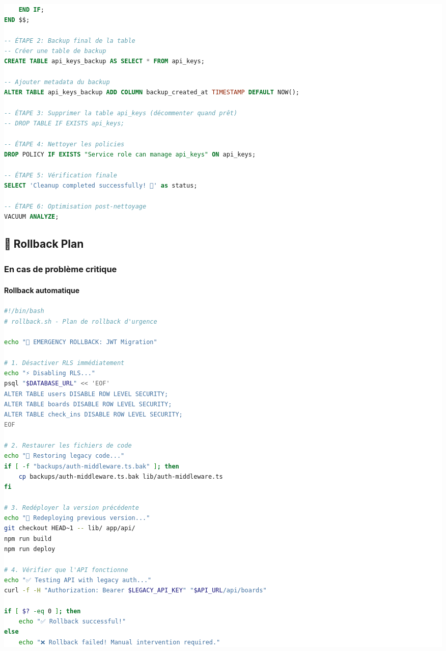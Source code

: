 ```sql
    END IF;
END $$;

-- ÉTAPE 2: Backup final de la table
-- Créer une table de backup
CREATE TABLE api_keys_backup AS SELECT * FROM api_keys;

-- Ajouter metadata du backup
ALTER TABLE api_keys_backup ADD COLUMN backup_created_at TIMESTAMP DEFAULT NOW();

-- ÉTAPE 3: Supprimer la table api_keys (décommenter quand prêt)
-- DROP TABLE IF EXISTS api_keys;

-- ÉTAPE 4: Nettoyer les policies
DROP POLICY IF EXISTS "Service role can manage api_keys" ON api_keys;

-- ÉTAPE 5: Vérification finale
SELECT 'Cleanup completed successfully! 🎉' as status;

-- ÉTAPE 6: Optimisation post-nettoyage
VACUUM ANALYZE;
```

## 🔄 Rollback Plan

### En cas de problème critique

#### Rollback automatique

```bash
#!/bin/bash
# rollback.sh - Plan de rollback d'urgence

echo "🚨 EMERGENCY ROLLBACK: JWT Migration"

# 1. Désactiver RLS immédiatement
echo "⚡ Disabling RLS..."
psql "$DATABASE_URL" << 'EOF'
ALTER TABLE users DISABLE ROW LEVEL SECURITY;
ALTER TABLE boards DISABLE ROW LEVEL SECURITY;
ALTER TABLE check_ins DISABLE ROW LEVEL SECURITY;
EOF

# 2. Restaurer les fichiers de code
echo "📁 Restoring legacy code..."
if [ -f "backups/auth-middleware.ts.bak" ]; then
    cp backups/auth-middleware.ts.bak lib/auth-middleware.ts
fi

# 3. Redéployer la version précédente
echo "🚀 Redeploying previous version..."
git checkout HEAD~1 -- lib/ app/api/
npm run build
npm run deploy

# 4. Vérifier que l'API fonctionne
echo "✅ Testing API with legacy auth..."
curl -f -H "Authorization: Bearer $LEGACY_API_KEY" "$API_URL/api/boards"

if [ $? -eq 0 ]; then
    echo "✅ Rollback successful!"
else
    echo "❌ Rollback failed! Manual intervention required."
```